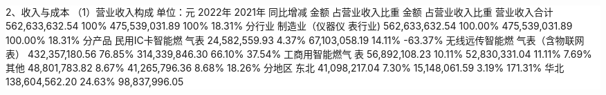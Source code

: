 2、收入与成本
（1）营业收入构成
单位：元
2022年
2021年
同比增减
金额
占营业收入比重
金额
占营业收入比重
营业收入合计
562,633,632.54
100%
475,539,031.89
100%
18.31%
分行业
制造业（仪器仪
表行业)
562,633,632.54
100.00%
475,539,031.89
100.00%
18.31%
分产品
民用IC卡智能燃
气表
24,582,559.93
4.37%
67,103,058.19
14.11%
-63.37%
无线远传智能燃
气表（含物联网
表）
432,357,180.56
76.85%
314,339,846.30
66.10%
37.54%
工商用智能燃气
表
56,892,108.23
10.11%
52,830,331.04
11.11%
7.69%
其他
48,801,783.82
8.67%
41,265,796.36
8.68%
18.26%
分地区
东北
41,098,217.04
7.30%
15,148,061.59
3.19%
171.31%
华北
138,604,562.20
24.63%
98,837,996.05